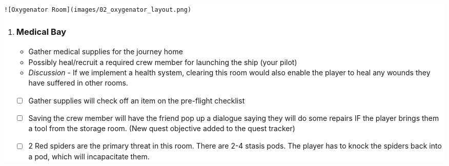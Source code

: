     ![Oxygenator Room](images/02_oxygenator_layout.png)

1. ### Medical Bay
    * Gather medical supplies for the journey home
    * Possibly heal/recruit a required crew member for launching the ship (your pilot)
    * *Discussion* - If we implement a health system, clearing this room would also enable the player to heal any wounds they have suffered in other rooms.
    * [ ] Gather supplies will check off an item on the pre-flight checklist
    * [ ] Saving the crew member will have the friend pop up a dialogue saying they will do some repairs IF the player brings them a tool from the storage room. (New quest objective added to the quest tracker)
    * [ ] 2 Red spiders are the primary threat in this room. There are 2-4 stasis pods. The player has to knock the spiders back into a pod, which will incapacitate them. 

